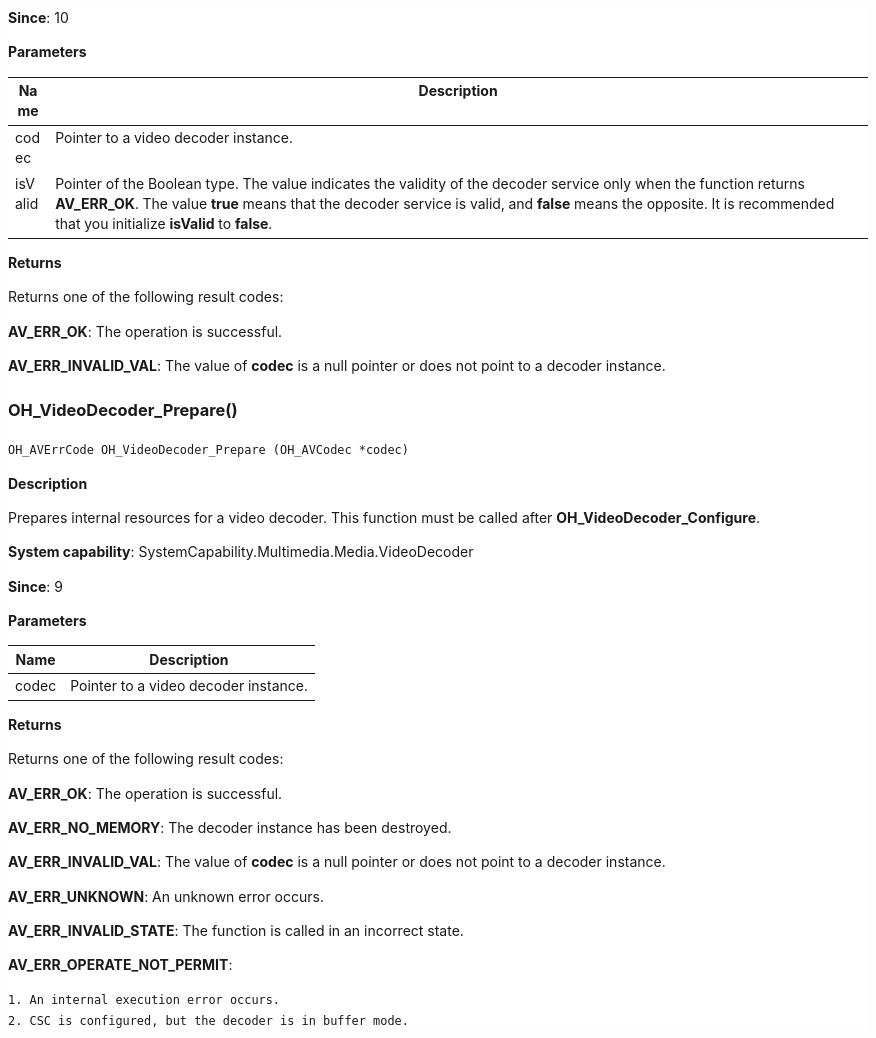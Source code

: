 **Since**: 10

**Parameters**

| Name| Description| 
| -------- | -------- |
| codec | Pointer to a video decoder instance. | 
| isValid | Pointer of the Boolean type. The value indicates the validity of the decoder service only when the function returns **AV_ERR_OK**. The value **true** means that the decoder service is valid, and **false** means the opposite. It is recommended that you initialize **isValid** to **false**. | 

**Returns**

Returns one of the following result codes:

**AV_ERR_OK**: The operation is successful.

**AV_ERR_INVALID_VAL**: The value of **codec** is a null pointer or does not point to a decoder instance.


### OH_VideoDecoder_Prepare()

```
OH_AVErrCode OH_VideoDecoder_Prepare (OH_AVCodec *codec)
```

**Description**

Prepares internal resources for a video decoder. This function must be called after **OH_VideoDecoder_Configure**.

**System capability**: SystemCapability.Multimedia.Media.VideoDecoder

**Since**: 9

**Parameters**

| Name| Description| 
| -------- | -------- |
| codec | Pointer to a video decoder instance. | 

**Returns**

Returns one of the following result codes:

**AV_ERR_OK**: The operation is successful.

**AV_ERR_NO_MEMORY**: The decoder instance has been destroyed.

**AV_ERR_INVALID_VAL**: The value of **codec** is a null pointer or does not point to a decoder instance.

**AV_ERR_UNKNOWN**: An unknown error occurs.

**AV_ERR_INVALID_STATE**: The function is called in an incorrect state.

**AV_ERR_OPERATE_NOT_PERMIT**:

    1. An internal execution error occurs.
    2. CSC is configured, but the decoder is in buffer mode.

